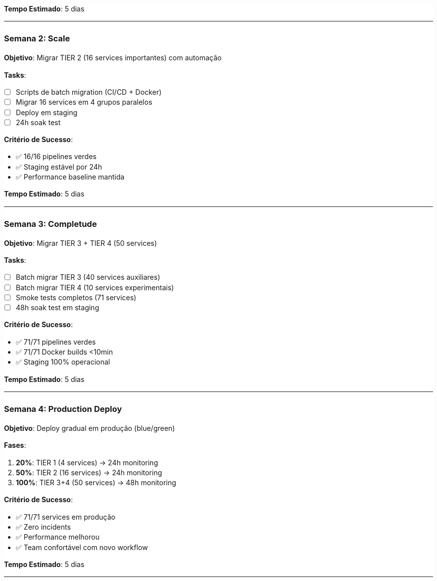 **Tempo Estimado**: 5 dias

---

### **Semana 2: Scale**
**Objetivo**: Migrar TIER 2 (16 services importantes) com automação

**Tasks**:
- [ ] Scripts de batch migration (CI/CD + Docker)
- [ ] Migrar 16 services em 4 grupos paralelos
- [ ] Deploy em staging
- [ ] 24h soak test

**Critério de Sucesso**:
- ✅ 16/16 pipelines verdes
- ✅ Staging estável por 24h
- ✅ Performance baseline mantida

**Tempo Estimado**: 5 dias

---

### **Semana 3: Completude**
**Objetivo**: Migrar TIER 3 + TIER 4 (50 services)

**Tasks**:
- [ ] Batch migrar TIER 3 (40 services auxiliares)
- [ ] Batch migrar TIER 4 (10 services experimentais)
- [ ] Smoke tests completos (71 services)
- [ ] 48h soak test em staging

**Critério de Sucesso**:
- ✅ 71/71 pipelines verdes
- ✅ 71/71 Docker builds <10min
- ✅ Staging 100% operacional

**Tempo Estimado**: 5 dias

---

### **Semana 4: Production Deploy**
**Objetivo**: Deploy gradual em produção (blue/green)

**Fases**:
1. **20%**: TIER 1 (4 services) → 24h monitoring
2. **50%**: TIER 2 (16 services) → 24h monitoring
3. **100%**: TIER 3+4 (50 services) → 48h monitoring

**Critério de Sucesso**:
- ✅ 71/71 services em produção
- ✅ Zero incidents
- ✅ Performance melhorou
- ✅ Team confortável com novo workflow

**Tempo Estimado**: 5 dias

---